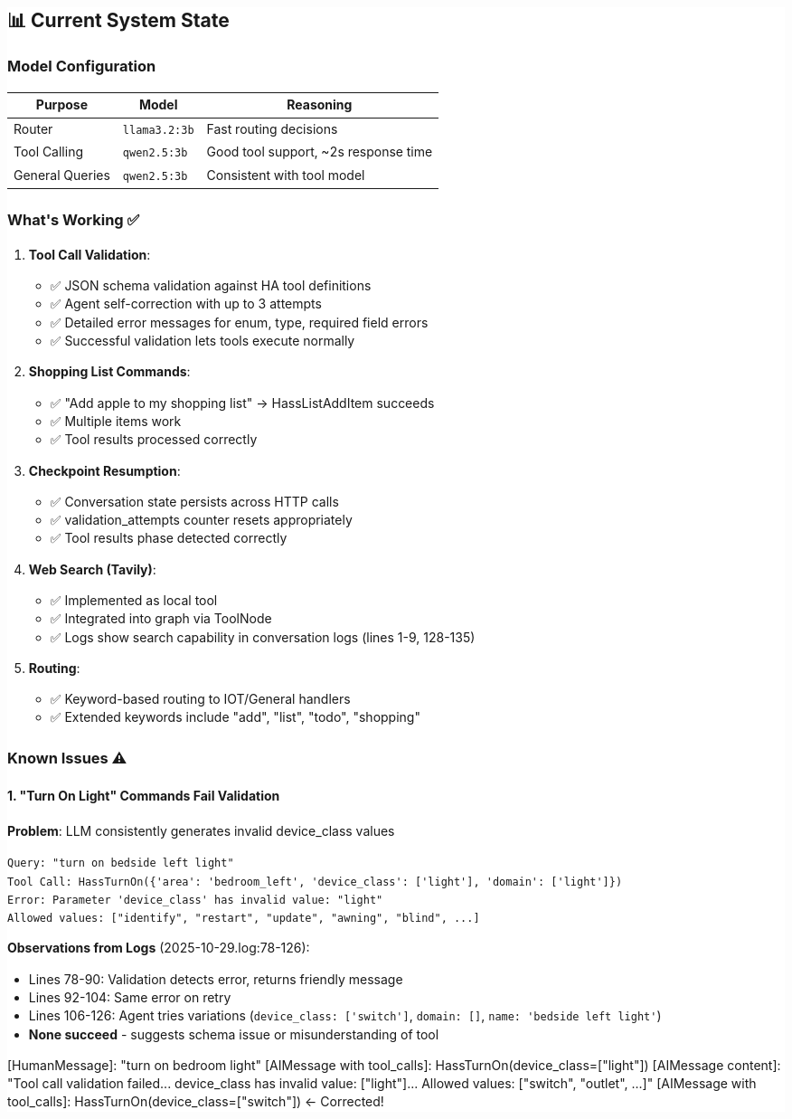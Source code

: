 ## 📊 Current System State

### Model Configuration

| Purpose | Model | Reasoning |
|---------|-------|-----------|
| Router | `llama3.2:3b` | Fast routing decisions |
| Tool Calling | `qwen2.5:3b` | Good tool support, ~2s response time |
| General Queries | `qwen2.5:3b` | Consistent with tool model |

### What's Working ✅

1. **Tool Call Validation**:
   - ✅ JSON schema validation against HA tool definitions
   - ✅ Agent self-correction with up to 3 attempts
   - ✅ Detailed error messages for enum, type, required field errors
   - ✅ Successful validation lets tools execute normally

2. **Shopping List Commands**:
   - ✅ "Add apple to my shopping list" → HassListAddItem succeeds
   - ✅ Multiple items work
   - ✅ Tool results processed correctly

3. **Checkpoint Resumption**:
   - ✅ Conversation state persists across HTTP calls
   - ✅ validation_attempts counter resets appropriately
   - ✅ Tool results phase detected correctly

4. **Web Search (Tavily)**:
   - ✅ Implemented as local tool
   - ✅ Integrated into graph via ToolNode
   - ✅ Logs show search capability in conversation logs (lines 1-9, 128-135)

5. **Routing**:
   - ✅ Keyword-based routing to IOT/General handlers
   - ✅ Extended keywords include "add", "list", "todo", "shopping"

### Known Issues ⚠️

#### 1. "Turn On Light" Commands Fail Validation

**Problem**: LLM consistently generates invalid device_class values
```
Query: "turn on bedside left light"
Tool Call: HassTurnOn({'area': 'bedroom_left', 'device_class': ['light'], 'domain': ['light']})
Error: Parameter 'device_class' has invalid value: "light"
Allowed values: ["identify", "restart", "update", "awning", "blind", ...]
```

**Observations from Logs** (2025-10-29.log:78-126):
- Lines 78-90: Validation detects error, returns friendly message
- Lines 92-104: Same error on retry
- Lines 106-126: Agent tries variations (`device_class: ['switch']`, `domain: []`, `name: 'bedside left light'`)
- **None succeed** - suggests schema issue or misunderstanding of tool


[HumanMessage]: "turn on bedroom light"
[AIMessage with tool_calls]: HassTurnOn(device_class=["light"])
[AIMessage content]: "Tool call validation failed... device_class has invalid value: ["light"]... Allowed values: ["switch", "outlet", ...]"
[AIMessage with tool_calls]: HassTurnOn(device_class=["switch"])  ← Corrected!
